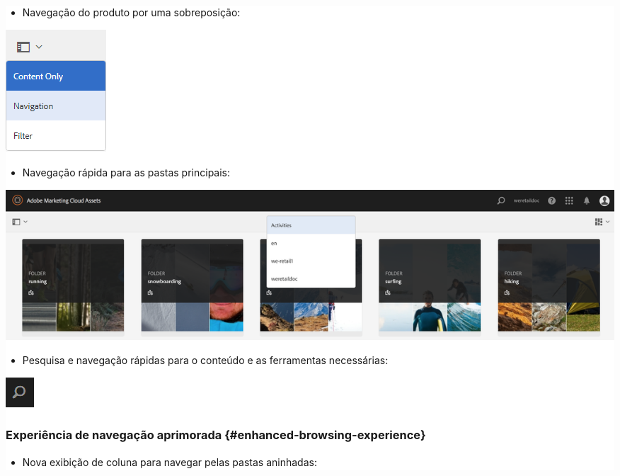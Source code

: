 * Navegação do produto por uma sobreposição:

![](assets/overlay_navigation.png)

* Navegação rápida para as pastas principais:

![](assets/navigationparentfolders.png)

* Pesquisa e navegação rápidas para o conteúdo e as ferramentas necessárias:

![](assets/omnisearchicon.png)

### Experiência de navegação aprimorada {#enhanced-browsing-experience}

* Nova exibição de coluna para navegar pelas pastas aninhadas:
